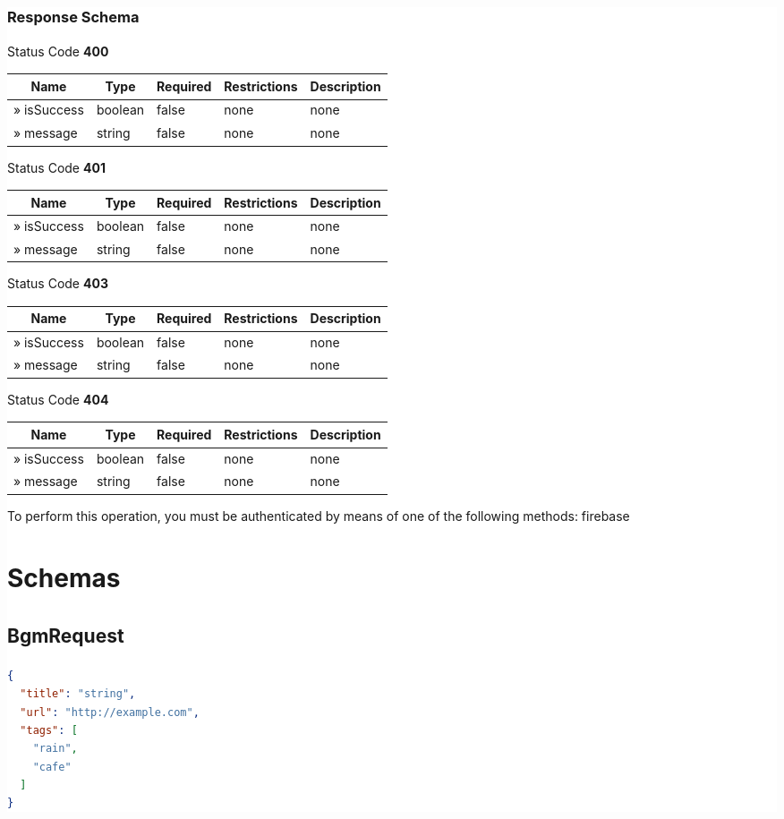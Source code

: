 <h3 id="違反bgmを通報★-responseschema">Response Schema</h3>

Status Code **400**

|Name|Type|Required|Restrictions|Description|
|---|---|---|---|---|
|» isSuccess|boolean|false|none|none|
|» message|string|false|none|none|

Status Code **401**

|Name|Type|Required|Restrictions|Description|
|---|---|---|---|---|
|» isSuccess|boolean|false|none|none|
|» message|string|false|none|none|

Status Code **403**

|Name|Type|Required|Restrictions|Description|
|---|---|---|---|---|
|» isSuccess|boolean|false|none|none|
|» message|string|false|none|none|

Status Code **404**

|Name|Type|Required|Restrictions|Description|
|---|---|---|---|---|
|» isSuccess|boolean|false|none|none|
|» message|string|false|none|none|

<aside class="warning">
To perform this operation, you must be authenticated by means of one of the following methods:
firebase
</aside>

# Schemas

<h2 id="tocS_BgmRequest">BgmRequest</h2>

<a id="schemabgmrequest"></a>
<a id="schema_BgmRequest"></a>
<a id="tocSbgmrequest"></a>
<a id="tocsbgmrequest"></a>

```json
{
  "title": "string",
  "url": "http://example.com",
  "tags": [
    "rain",
    "cafe"
  ]
}

```
